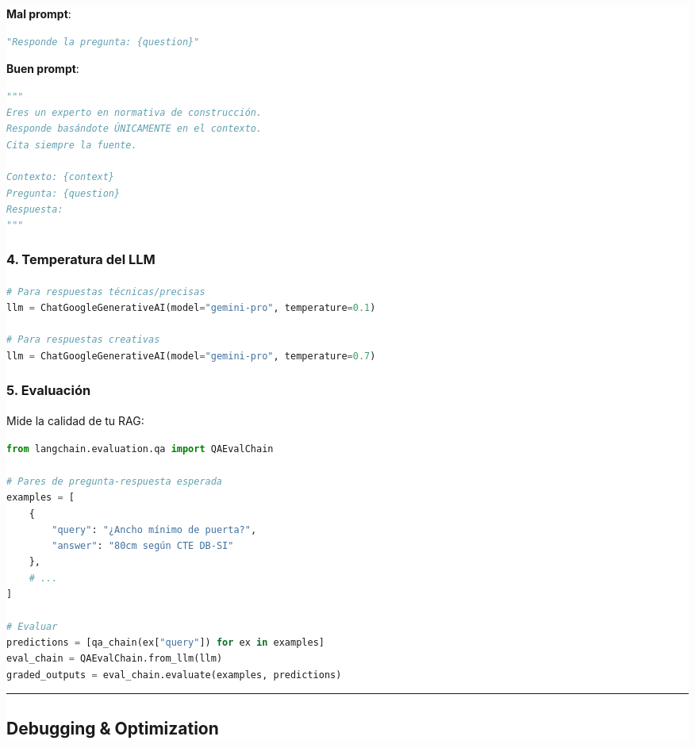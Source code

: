 **Mal prompt**:
```python
"Responde la pregunta: {question}"
```

**Buen prompt**:
```python
"""
Eres un experto en normativa de construcción.
Responde basándote ÚNICAMENTE en el contexto.
Cita siempre la fuente.

Contexto: {context}
Pregunta: {question}
Respuesta:
"""
```

### 4. Temperatura del LLM

```python
# Para respuestas técnicas/precisas
llm = ChatGoogleGenerativeAI(model="gemini-pro", temperature=0.1)

# Para respuestas creativas
llm = ChatGoogleGenerativeAI(model="gemini-pro", temperature=0.7)
```

### 5. Evaluación

Mide la calidad de tu RAG:

```python
from langchain.evaluation.qa import QAEvalChain

# Pares de pregunta-respuesta esperada
examples = [
    {
        "query": "¿Ancho mínimo de puerta?",
        "answer": "80cm según CTE DB-SI"
    },
    # ...
]

# Evaluar
predictions = [qa_chain(ex["query"]) for ex in examples]
eval_chain = QAEvalChain.from_llm(llm)
graded_outputs = eval_chain.evaluate(examples, predictions)
```

---

## Debugging & Optimization
